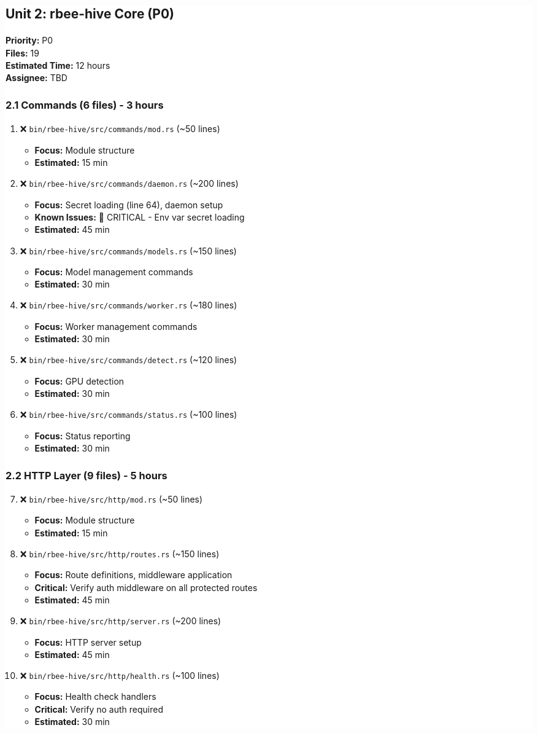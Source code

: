 
## Unit 2: rbee-hive Core (P0)

**Priority:** P0  
**Files:** 19  
**Estimated Time:** 12 hours  
**Assignee:** TBD

### 2.1 Commands (6 files) - 3 hours

1. ❌ `bin/rbee-hive/src/commands/mod.rs` (~50 lines)
   - **Focus:** Module structure
   - **Estimated:** 15 min

2. ❌ `bin/rbee-hive/src/commands/daemon.rs` (~200 lines)
   - **Focus:** Secret loading (line 64), daemon setup
   - **Known Issues:** 🔴 CRITICAL - Env var secret loading
   - **Estimated:** 45 min

3. ❌ `bin/rbee-hive/src/commands/models.rs` (~150 lines)
   - **Focus:** Model management commands
   - **Estimated:** 30 min

4. ❌ `bin/rbee-hive/src/commands/worker.rs` (~180 lines)
   - **Focus:** Worker management commands
   - **Estimated:** 30 min

5. ❌ `bin/rbee-hive/src/commands/detect.rs` (~120 lines)
   - **Focus:** GPU detection
   - **Estimated:** 30 min

6. ❌ `bin/rbee-hive/src/commands/status.rs` (~100 lines)
   - **Focus:** Status reporting
   - **Estimated:** 30 min

### 2.2 HTTP Layer (9 files) - 5 hours

7. ❌ `bin/rbee-hive/src/http/mod.rs` (~50 lines)
   - **Focus:** Module structure
   - **Estimated:** 15 min

8. ❌ `bin/rbee-hive/src/http/routes.rs` (~150 lines)
   - **Focus:** Route definitions, middleware application
   - **Critical:** Verify auth middleware on all protected routes
   - **Estimated:** 45 min

9. ❌ `bin/rbee-hive/src/http/server.rs` (~200 lines)
   - **Focus:** HTTP server setup
   - **Estimated:** 45 min

10. ❌ `bin/rbee-hive/src/http/health.rs` (~100 lines)
    - **Focus:** Health check handlers
    - **Critical:** Verify no auth required
    - **Estimated:** 30 min
